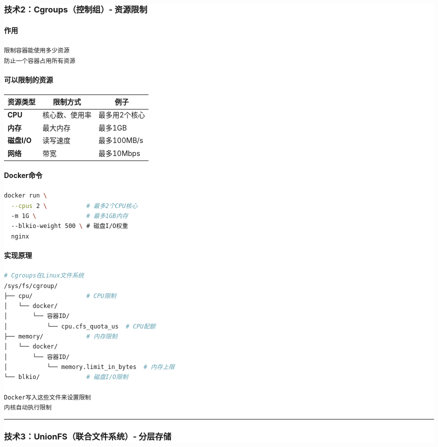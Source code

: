 
### 技术2：Cgroups（控制组）- 资源限制

#### 作用

```
限制容器能使用多少资源
防止一个容器占用所有资源
```

#### 可以限制的资源

| 资源类型 | 限制方式 | 例子 |
|---------|---------|------|
| **CPU** | 核心数、使用率 | 最多用2个核心 |
| **内存** | 最大内存 | 最多1GB |
| **磁盘I/O** | 读写速度 | 最多100MB/s |
| **网络** | 带宽 | 最多10Mbps |

#### Docker命令

```bash
docker run \
  --cpus 2 \           # 最多2个CPU核心
  -m 1G \              # 最多1GB内存
  --blkio-weight 500 \ # 磁盘I/O权重
  nginx
```

#### 实现原理

```bash
# Cgroups在Linux文件系统
/sys/fs/cgroup/
├── cpu/               # CPU限制
│   └── docker/
│       └── 容器ID/
│           └── cpu.cfs_quota_us  # CPU配额
├── memory/            # 内存限制
│   └── docker/
│       └── 容器ID/
│           └── memory.limit_in_bytes  # 内存上限
└── blkio/             # 磁盘I/O限制

Docker写入这些文件来设置限制
内核自动执行限制
```

---

### 技术3：UnionFS（联合文件系统）- 分层存储
